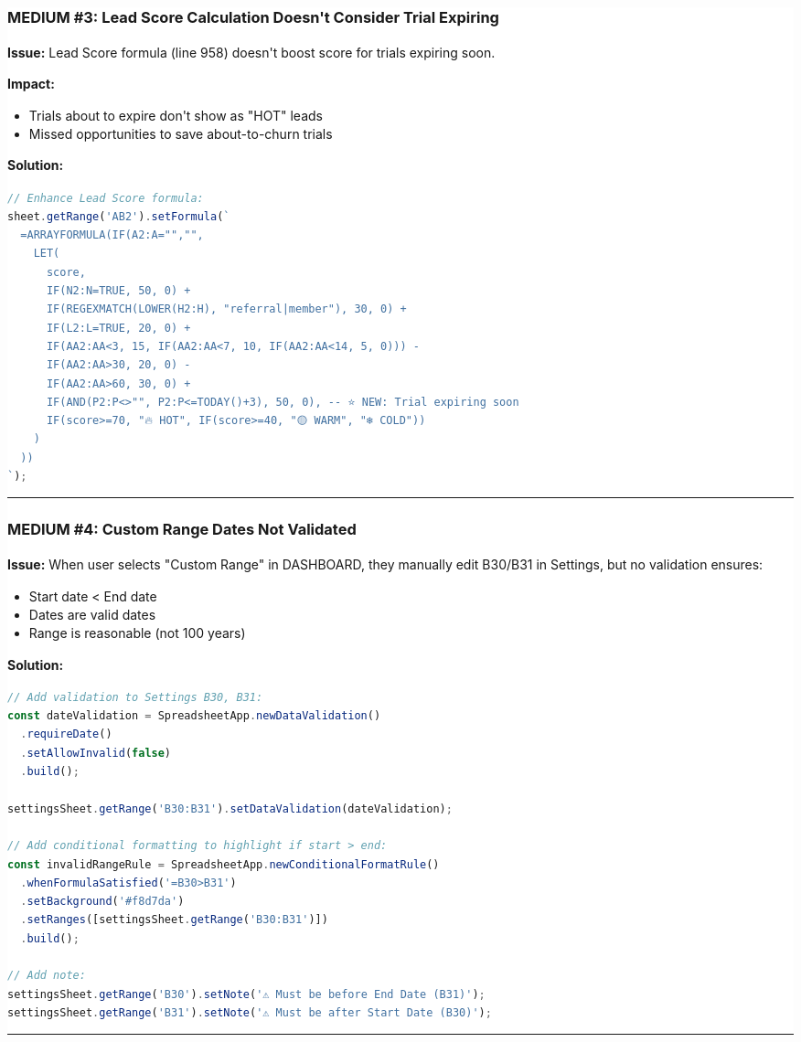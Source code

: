 
### **MEDIUM #3: Lead Score Calculation Doesn't Consider Trial Expiring**

**Issue:**
Lead Score formula (line 958) doesn't boost score for trials expiring soon.

**Impact:**
- Trials about to expire don't show as "HOT" leads
- Missed opportunities to save about-to-churn trials

**Solution:**
```javascript
// Enhance Lead Score formula:
sheet.getRange('AB2').setFormula(`
  =ARRAYFORMULA(IF(A2:A="","",
    LET(
      score, 
      IF(N2:N=TRUE, 50, 0) + 
      IF(REGEXMATCH(LOWER(H2:H), "referral|member"), 30, 0) +
      IF(L2:L=TRUE, 20, 0) +
      IF(AA2:AA<3, 15, IF(AA2:AA<7, 10, IF(AA2:AA<14, 5, 0))) -
      IF(AA2:AA>30, 20, 0) -
      IF(AA2:AA>60, 30, 0) +
      IF(AND(P2:P<>"", P2:P<=TODAY()+3), 50, 0), -- ⭐ NEW: Trial expiring soon
      IF(score>=70, "🔥 HOT", IF(score>=40, "🟡 WARM", "❄️ COLD"))
    )
  ))
`);
```

---

### **MEDIUM #4: Custom Range Dates Not Validated**

**Issue:**
When user selects "Custom Range" in DASHBOARD, they manually edit B30/B31 in Settings, but no validation ensures:
- Start date < End date
- Dates are valid dates
- Range is reasonable (not 100 years)

**Solution:**
```javascript
// Add validation to Settings B30, B31:
const dateValidation = SpreadsheetApp.newDataValidation()
  .requireDate()
  .setAllowInvalid(false)
  .build();

settingsSheet.getRange('B30:B31').setDataValidation(dateValidation);

// Add conditional formatting to highlight if start > end:
const invalidRangeRule = SpreadsheetApp.newConditionalFormatRule()
  .whenFormulaSatisfied('=B30>B31')
  .setBackground('#f8d7da')
  .setRanges([settingsSheet.getRange('B30:B31')])
  .build();

// Add note:
settingsSheet.getRange('B30').setNote('⚠️ Must be before End Date (B31)');
settingsSheet.getRange('B31').setNote('⚠️ Must be after Start Date (B30)');
```

---